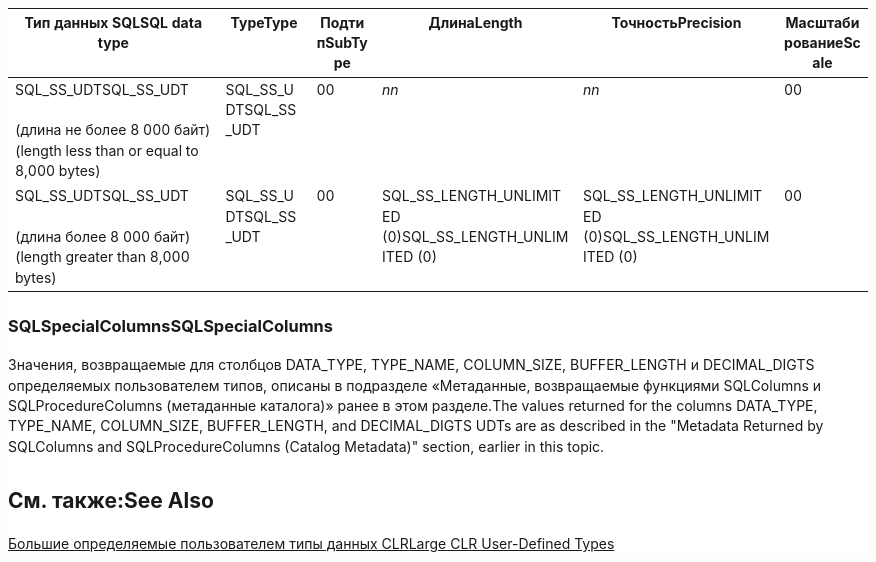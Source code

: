 |<span data-ttu-id="59de1-438">Тип данных SQL</span><span class="sxs-lookup"><span data-stu-id="59de1-438">SQL data type</span></span>|<span data-ttu-id="59de1-439">Type</span><span class="sxs-lookup"><span data-stu-id="59de1-439">Type</span></span>|<span data-ttu-id="59de1-440">Подтип</span><span class="sxs-lookup"><span data-stu-id="59de1-440">SubType</span></span>|<span data-ttu-id="59de1-441">Длина</span><span class="sxs-lookup"><span data-stu-id="59de1-441">Length</span></span>|<span data-ttu-id="59de1-442">Точность</span><span class="sxs-lookup"><span data-stu-id="59de1-442">Precision</span></span>|<span data-ttu-id="59de1-443">Масштабирование</span><span class="sxs-lookup"><span data-stu-id="59de1-443">Scale</span></span>|  
|-------------------|----------|-------------|------------|---------------|-----------|  
|<span data-ttu-id="59de1-444">SQL_SS_UDT</span><span class="sxs-lookup"><span data-stu-id="59de1-444">SQL_SS_UDT</span></span><br /><br /> <span data-ttu-id="59de1-445">(длина не более 8 000 байт)</span><span class="sxs-lookup"><span data-stu-id="59de1-445">(length less than or equal to 8,000 bytes)</span></span>|<span data-ttu-id="59de1-446">SQL_SS_UDT</span><span class="sxs-lookup"><span data-stu-id="59de1-446">SQL_SS_UDT</span></span>|<span data-ttu-id="59de1-447">0</span><span class="sxs-lookup"><span data-stu-id="59de1-447">0</span></span>|<span data-ttu-id="59de1-448">*n*</span><span class="sxs-lookup"><span data-stu-id="59de1-448">*n*</span></span>|<span data-ttu-id="59de1-449">*n*</span><span class="sxs-lookup"><span data-stu-id="59de1-449">*n*</span></span>|<span data-ttu-id="59de1-450">0</span><span class="sxs-lookup"><span data-stu-id="59de1-450">0</span></span>|  
|<span data-ttu-id="59de1-451">SQL_SS_UDT</span><span class="sxs-lookup"><span data-stu-id="59de1-451">SQL_SS_UDT</span></span><br /><br /> <span data-ttu-id="59de1-452">(длина более 8 000 байт)</span><span class="sxs-lookup"><span data-stu-id="59de1-452">(length greater than 8,000 bytes)</span></span>|<span data-ttu-id="59de1-453">SQL_SS_UDT</span><span class="sxs-lookup"><span data-stu-id="59de1-453">SQL_SS_UDT</span></span>|<span data-ttu-id="59de1-454">0</span><span class="sxs-lookup"><span data-stu-id="59de1-454">0</span></span>|<span data-ttu-id="59de1-455">SQL_SS_LENGTH_UNLIMITED (0)</span><span class="sxs-lookup"><span data-stu-id="59de1-455">SQL_SS_LENGTH_UNLIMITED (0)</span></span>|<span data-ttu-id="59de1-456">SQL_SS_LENGTH_UNLIMITED (0)</span><span class="sxs-lookup"><span data-stu-id="59de1-456">SQL_SS_LENGTH_UNLIMITED (0)</span></span>|<span data-ttu-id="59de1-457">0</span><span class="sxs-lookup"><span data-stu-id="59de1-457">0</span></span>|  
  
### <a name="sqlspecialcolumns"></a><span data-ttu-id="59de1-458">SQLSpecialColumns</span><span class="sxs-lookup"><span data-stu-id="59de1-458">SQLSpecialColumns</span></span>  
 <span data-ttu-id="59de1-459">Значения, возвращаемые для столбцов DATA_TYPE, TYPE_NAME, COLUMN_SIZE, BUFFER_LENGTH и DECIMAL_DIGTS определяемых пользователем типов, описаны в подразделе «Метаданные, возвращаемые функциями SQLColumns и SQLProcedureColumns (метаданные каталога)» ранее в этом разделе.</span><span class="sxs-lookup"><span data-stu-id="59de1-459">The values returned for the columns DATA_TYPE, TYPE_NAME, COLUMN_SIZE, BUFFER_LENGTH, and DECIMAL_DIGTS UDTs are as described in the "Metadata Returned by SQLColumns and SQLProcedureColumns (Catalog Metadata)" section, earlier in this topic.</span></span>  
  
## <a name="see-also"></a><span data-ttu-id="59de1-460">См. также:</span><span class="sxs-lookup"><span data-stu-id="59de1-460">See Also</span></span>  
 [<span data-ttu-id="59de1-461">Большие определяемые пользователем типы данных CLR</span><span class="sxs-lookup"><span data-stu-id="59de1-461">Large CLR User-Defined Types</span></span>](../../clr-integration-database-objects-user-defined-types/clr-user-defined-types.md)  
  
  
